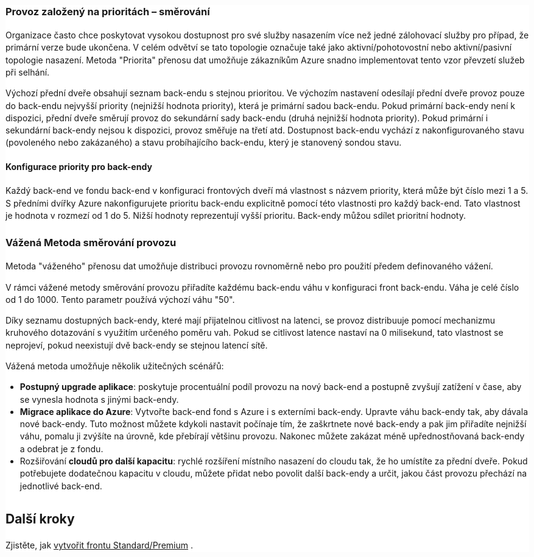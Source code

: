 ### <a name="priority-based-traffic-routing"></a><a name = "priority"></a>Provoz založený na prioritách – směrování

Organizace často chce poskytovat vysokou dostupnost pro své služby nasazením více než jedné zálohovací služby pro případ, že primární verze bude ukončena. V celém odvětví se tato topologie označuje také jako aktivní/pohotovostní nebo aktivní/pasivní topologie nasazení. Metoda "Priorita" přenosu dat umožňuje zákazníkům Azure snadno implementovat tento vzor převzetí služeb při selhání.

Výchozí přední dveře obsahují seznam back-endu s stejnou prioritou. Ve výchozím nastavení odesílají přední dveře provoz pouze do back-endu nejvyšší priority (nejnižší hodnota priority), která je primární sadou back-endu. Pokud primární back-endy není k dispozici, přední dveře směrují provoz do sekundární sady back-endu (druhá nejnižší hodnota priority). Pokud primární i sekundární back-endy nejsou k dispozici, provoz směřuje na třetí atd. Dostupnost back-endu vychází z nakonfigurovaného stavu (povoleného nebo zakázaného) a stavu probíhajícího back-endu, který je stanovený sondou stavu.

#### <a name="configuring-priority-for-backends"></a>Konfigurace priority pro back-endy

Každý back-end ve fondu back-end v konfiguraci frontových dveří má vlastnost s názvem priority, která může být číslo mezi 1 a 5. S předními dvířky Azure nakonfigurujete prioritu back-endu explicitně pomocí této vlastnosti pro každý back-end. Tato vlastnost je hodnota v rozmezí od 1 do 5. Nižší hodnoty reprezentují vyšší prioritu. Back-endy můžou sdílet prioritní hodnoty.

### <a name="weighted-traffic-routing-method"></a><a name = "weighted"></a>Vážená Metoda směrování provozu
Metoda "váženého" přenosu dat umožňuje distribuci provozu rovnoměrně nebo pro použití předem definovaného vážení.

V rámci vážené metody směrování provozu přiřadíte každému back-endu váhu v konfiguraci front back-endu. Váha je celé číslo od 1 do 1000. Tento parametr používá výchozí váhu "50".

Díky seznamu dostupných back-endy, které mají přijatelnou citlivost na latenci, se provoz distribuuje pomocí mechanizmu kruhového dotazování s využitím určeného poměru vah. Pokud se citlivost latence nastaví na 0 milisekund, tato vlastnost se neprojeví, pokud neexistují dvě back-endy se stejnou latencí sítě. 

Vážená metoda umožňuje několik užitečných scénářů:

* **Postupný upgrade aplikace**: poskytuje procentuální podíl provozu na nový back-end a postupně zvyšují zatížení v čase, aby se vynesla hodnota s jinými back-endy.
* **Migrace aplikace do Azure**: Vytvořte back-end fond s Azure i s externími back-endy. Upravte váhu back-endy tak, aby dávala nové back-endy. Tuto možnost můžete kdykoli nastavit počínaje tím, že zaškrtnete nové back-endy a pak jim přiřadíte nejnižší váhu, pomalu ji zvýšíte na úrovně, kde přebírají většinu provozu. Nakonec můžete zakázat méně upřednostňovaná back-endy a odebrat je z fondu.  
* Rozšiřování **cloudů pro další kapacitu**: rychlé rozšíření místního nasazení do cloudu tak, že ho umístíte za přední dveře. Pokud potřebujete dodatečnou kapacitu v cloudu, můžete přidat nebo povolit další back-endy a určit, jakou část provozu přechází na jednotlivé back-end.

## <a name="next-steps"></a>Další kroky

Zjistěte, jak [vytvořit frontu Standard/Premium](create-front-door-portal.md) .

